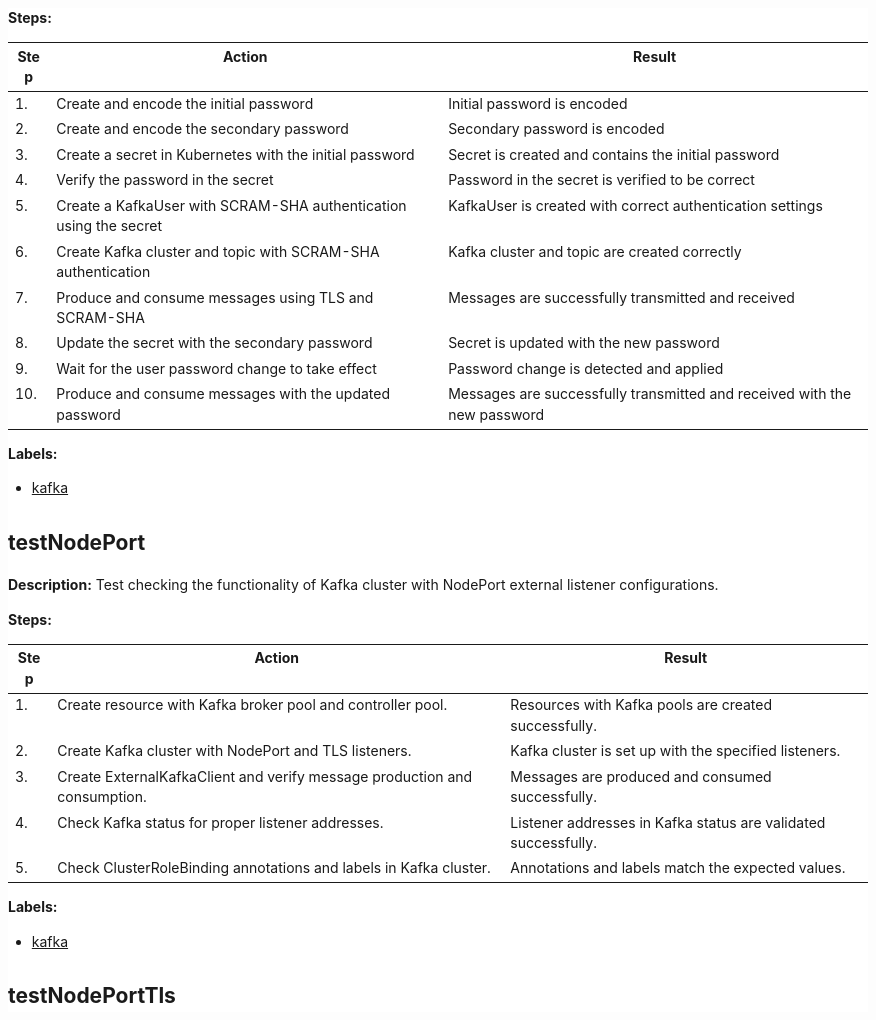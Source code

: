 **Steps:**

| Step | Action | Result |
| - | - | - |
| 1. | Create and encode the initial password | Initial password is encoded |
| 2. | Create and encode the secondary password | Secondary password is encoded |
| 3. | Create a secret in Kubernetes with the initial password | Secret is created and contains the initial password |
| 4. | Verify the password in the secret | Password in the secret is verified to be correct |
| 5. | Create a KafkaUser with SCRAM-SHA authentication using the secret | KafkaUser is created with correct authentication settings |
| 6. | Create Kafka cluster and topic with SCRAM-SHA authentication | Kafka cluster and topic are created correctly |
| 7. | Produce and consume messages using TLS and SCRAM-SHA | Messages are successfully transmitted and received |
| 8. | Update the secret with the secondary password | Secret is updated with the new password |
| 9. | Wait for the user password change to take effect | Password change is detected and applied |
| 10. | Produce and consume messages with the updated password | Messages are successfully transmitted and received with the new password |

**Labels:**

* [kafka](labels/kafka.md)


## testNodePort

**Description:** Test checking the functionality of Kafka cluster with NodePort external listener configurations.

**Steps:**

| Step | Action | Result |
| - | - | - |
| 1. | Create resource with Kafka broker pool and controller pool. | Resources with Kafka pools are created successfully. |
| 2. | Create Kafka cluster with NodePort and TLS listeners. | Kafka cluster is set up with the specified listeners. |
| 3. | Create ExternalKafkaClient and verify message production and consumption. | Messages are produced and consumed successfully. |
| 4. | Check Kafka status for proper listener addresses. | Listener addresses in Kafka status are validated successfully. |
| 5. | Check ClusterRoleBinding annotations and labels in Kafka cluster. | Annotations and labels match the expected values. |

**Labels:**

* [kafka](labels/kafka.md)


## testNodePortTls
